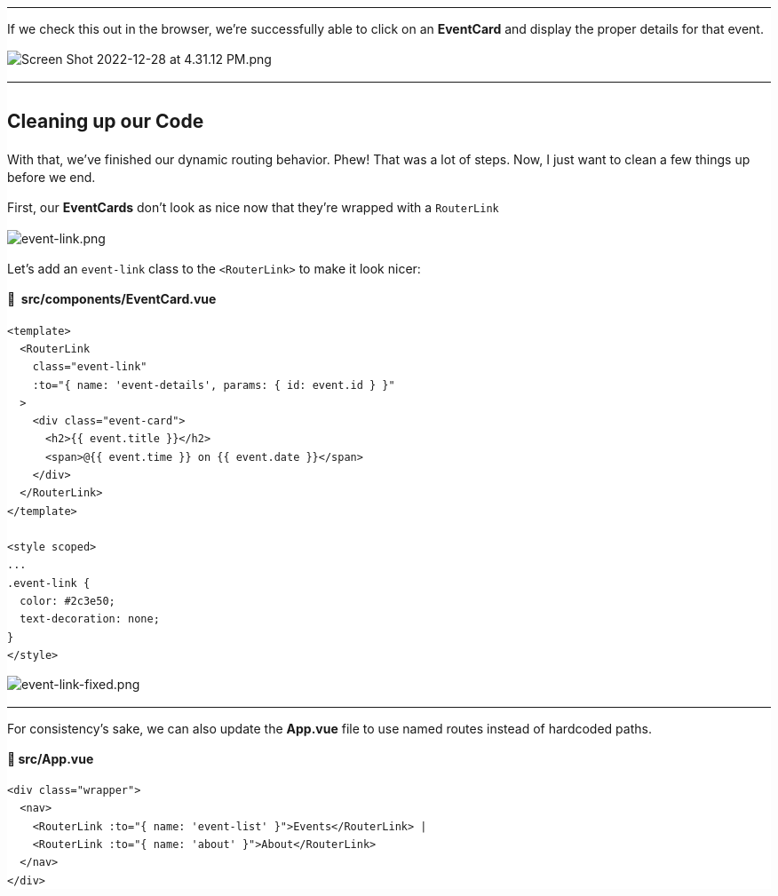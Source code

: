 * * *

If we check this out in the browser, we’re successfully able to click on an **EventCard** and display the proper details for that event.

![Screen Shot 2022-12-28 at 4.31.12 PM.png](https://firebasestorage.googleapis.com/v0/b/vue-mastery.appspot.com/o/flamelink%2Fmedia%2F4.1672339274007.jpg?alt=media&token=2f277a5f-e4e4-4572-a590-ac3acff3d0aa)

* * *

Cleaning up our Code
--------------------

With that, we’ve finished our dynamic routing behavior. Phew! That was a lot of steps. Now, I just want to clean a few things up before we end.

First, our **EventCards** don’t look as nice now that they’re wrapped with a `RouterLink`

![event-link.png](https://firebasestorage.googleapis.com/v0/b/vue-mastery.appspot.com/o/flamelink%2Fmedia%2F5.1672339277557.jpg?alt=media&token=d89b0170-d1f7-4262-bef7-c5d92d7c48b8)

Let’s add an `event-link` class to the `<RouterLink>` to make it look nicer:

**📁  src/components/EventCard.vue**

    <template>
      <RouterLink
        class="event-link"
        :to="{ name: 'event-details', params: { id: event.id } }"
      >
        <div class="event-card">
          <h2>{{ event.title }}</h2>
          <span>@{{ event.time }} on {{ event.date }}</span>
        </div>
      </RouterLink>
    </template>
    
    <style scoped>
    ...
    .event-link {
      color: #2c3e50;
      text-decoration: none;
    }
    </style>
    

![event-link-fixed.png](https://firebasestorage.googleapis.com/v0/b/vue-mastery.appspot.com/o/flamelink%2Fmedia%2F6.1672339277558.jpg?alt=media&token=d4b67294-08a1-43bd-833c-06c6397d9e6c)

* * *

For consistency’s sake, we can also update the **App.vue** file to use named routes instead of hardcoded paths.

**📁 src/App.vue**

    <div class="wrapper">
      <nav>
        <RouterLink :to="{ name: 'event-list' }">Events</RouterLink> |
        <RouterLink :to="{ name: 'about' }">About</RouterLink>
      </nav>
    </div>
    
